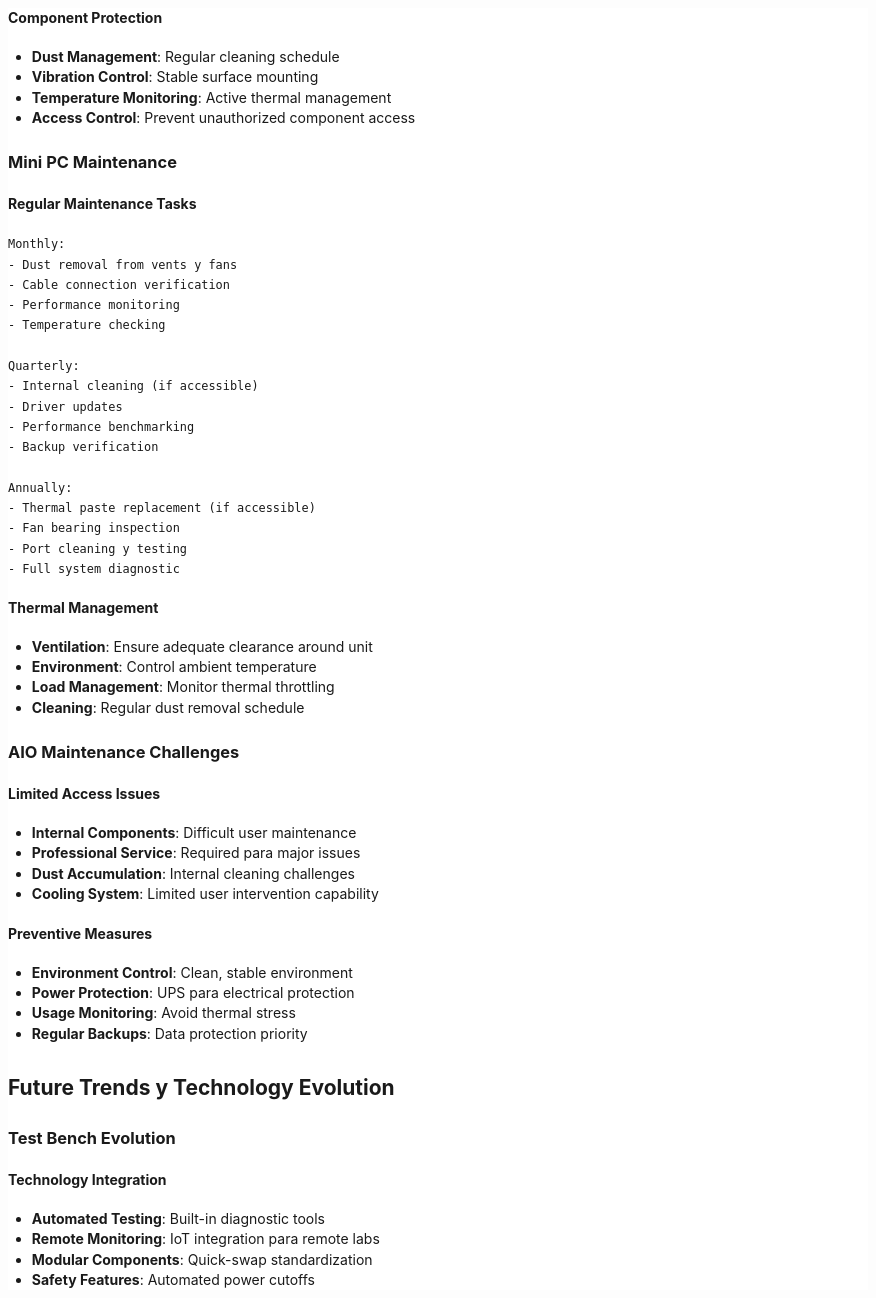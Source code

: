 #### Component Protection
- **Dust Management**: Regular cleaning schedule
- **Vibration Control**: Stable surface mounting
- **Temperature Monitoring**: Active thermal management
- **Access Control**: Prevent unauthorized component access

### Mini PC Maintenance
#### Regular Maintenance Tasks
```
Monthly:
- Dust removal from vents y fans
- Cable connection verification
- Performance monitoring
- Temperature checking

Quarterly:
- Internal cleaning (if accessible)
- Driver updates
- Performance benchmarking
- Backup verification

Annually:
- Thermal paste replacement (if accessible)
- Fan bearing inspection
- Port cleaning y testing
- Full system diagnostic
```

#### Thermal Management
- **Ventilation**: Ensure adequate clearance around unit
- **Environment**: Control ambient temperature
- **Load Management**: Monitor thermal throttling
- **Cleaning**: Regular dust removal schedule

### AIO Maintenance Challenges
#### Limited Access Issues
- **Internal Components**: Difficult user maintenance
- **Professional Service**: Required para major issues
- **Dust Accumulation**: Internal cleaning challenges
- **Cooling System**: Limited user intervention capability

#### Preventive Measures
- **Environment Control**: Clean, stable environment
- **Power Protection**: UPS para electrical protection
- **Usage Monitoring**: Avoid thermal stress
- **Regular Backups**: Data protection priority

## Future Trends y Technology Evolution

### Test Bench Evolution
#### Technology Integration
- **Automated Testing**: Built-in diagnostic tools
- **Remote Monitoring**: IoT integration para remote labs
- **Modular Components**: Quick-swap standardization
- **Safety Features**: Automated power cutoffs
